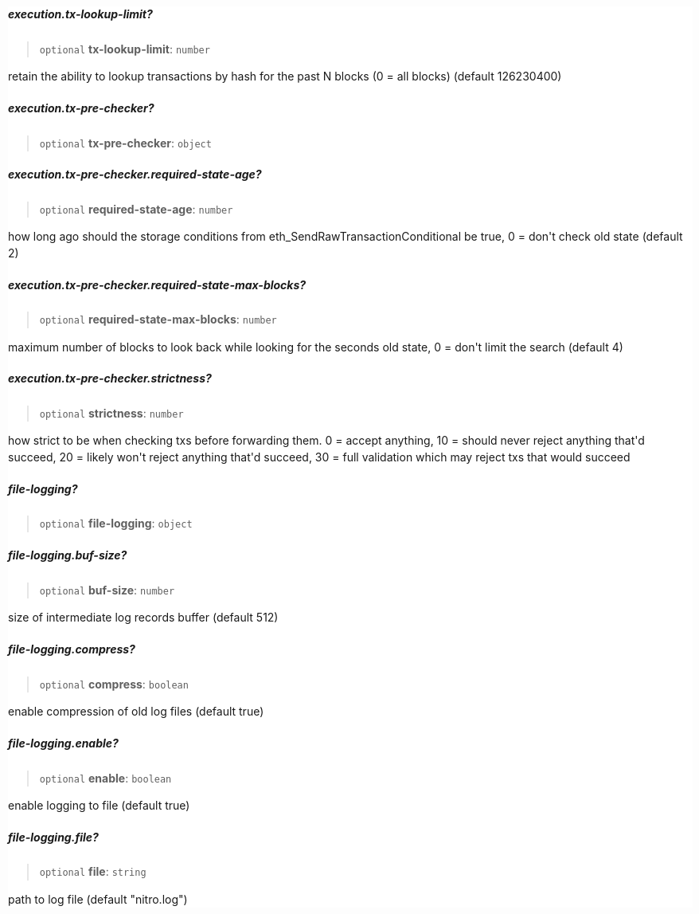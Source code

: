 ##### execution.tx-lookup-limit?

> `optional` **tx-lookup-limit**: `number`

retain the ability to lookup transactions by hash for the past N blocks (0 = all blocks) (default 126230400)

##### execution.tx-pre-checker?

> `optional` **tx-pre-checker**: `object`

##### execution.tx-pre-checker.required-state-age?

> `optional` **required-state-age**: `number`

how long ago should the storage conditions from eth_SendRawTransactionConditional be true, 0 = don't check old state (default 2)

##### execution.tx-pre-checker.required-state-max-blocks?

> `optional` **required-state-max-blocks**: `number`

maximum number of blocks to look back while looking for the <required-state-age> seconds old state, 0 = don't limit the search (default 4)

##### execution.tx-pre-checker.strictness?

> `optional` **strictness**: `number`

how strict to be when checking txs before forwarding them. 0 = accept anything, 10 = should never reject anything that'd succeed, 20 = likely won't reject anything that'd succeed, 30 = full validation which may reject txs that would succeed

##### file-logging?

> `optional` **file-logging**: `object`

##### file-logging.buf-size?

> `optional` **buf-size**: `number`

size of intermediate log records buffer (default 512)

##### file-logging.compress?

> `optional` **compress**: `boolean`

enable compression of old log files (default true)

##### file-logging.enable?

> `optional` **enable**: `boolean`

enable logging to file (default true)

##### file-logging.file?

> `optional` **file**: `string`

path to log file (default "nitro.log")
